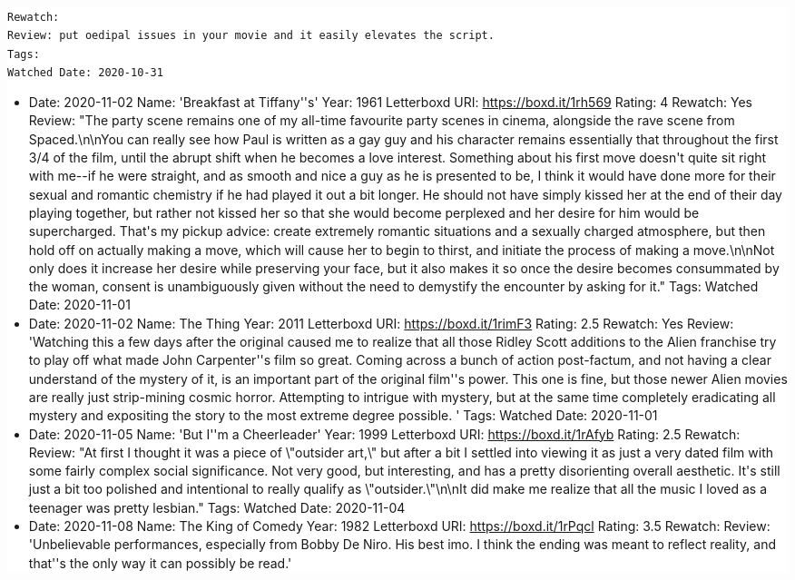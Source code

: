     Rewatch: 
    Review: put oedipal issues in your movie and it easily elevates the script.
    Tags: 
    Watched Date: 2020-10-31
-
    Date: 2020-11-02
    Name: 'Breakfast at Tiffany''s'
    Year: 1961
    Letterboxd URI: https://boxd.it/1rh569
    Rating: 4
    Rewatch: Yes
    Review: "The party scene remains one of my all-time favourite party scenes in cinema, alongside the rave scene from Spaced.\n\nYou can really see how Paul is written as a gay guy and his character remains essentially that throughout the first 3/4 of the film, until the abrupt shift when he becomes a love interest. Something about his first move doesn't quite sit right with me--if he were straight, and as smooth and nice a guy as he is presented to be, I think it would have done more for their sexual and romantic chemistry if he had played it out a bit longer. He should not have simply kissed her at the end of their day playing together, but rather not kissed her so that she would become perplexed and her desire for him would be supercharged. That's my pickup advice: create extremely romantic situations and a sexually charged atmosphere, but then hold off on actually making a move, which will cause her to begin to thirst, and initiate the process of making a move.\n\nNot only does it increase her desire while preserving your face, but it also makes it so once the desire becomes consummated by the woman, consent is unambiguously given without the need to demystify the encounter by asking for it."
    Tags: 
    Watched Date: 2020-11-01
-
    Date: 2020-11-02
    Name: The Thing
    Year: 2011
    Letterboxd URI: https://boxd.it/1rimF3
    Rating: 2.5
    Rewatch: Yes
    Review: 'Watching this a few days after the original caused me to realize that all those Ridley Scott additions to the Alien franchise try to play off what made John Carpenter''s film so great. Coming across a bunch of action post-factum, and not having a clear understand of the mystery of it, is an important part of the original film''s power. This one is fine, but those newer Alien movies are really just strip-mining cosmic horror. Attempting to intrigue with mystery, but at the same time completely eradicating all mystery and expositing the story to the most extreme degree possible. '
    Tags: 
    Watched Date: 2020-11-01
-
    Date: 2020-11-05
    Name: 'But I''m a Cheerleader'
    Year: 1999
    Letterboxd URI: https://boxd.it/1rAfyb
    Rating: 2.5
    Rewatch: 
    Review: "At first I thought it was a piece of \\"outsider art,\\" but after a bit I settled into viewing it as just a very dated film with some fairly complex social significance. Not very good, but interesting, and has a pretty disorienting overall aesthetic. It's still just a bit too polished and intentional to really qualify as \\"outsider.\\"\n\nIt did make me realize that all the music I loved as a teenager was pretty lesbian."
    Tags: 
    Watched Date: 2020-11-04
-
    Date: 2020-11-08
    Name: The King of Comedy
    Year: 1982
    Letterboxd URI: https://boxd.it/1rPqcl
    Rating: 3.5
    Rewatch: 
    Review: 'Unbelievable performances, especially from Bobby De Niro. His best imo. I think the ending was meant to reflect reality, and that''s the only way it can possibly be read.'